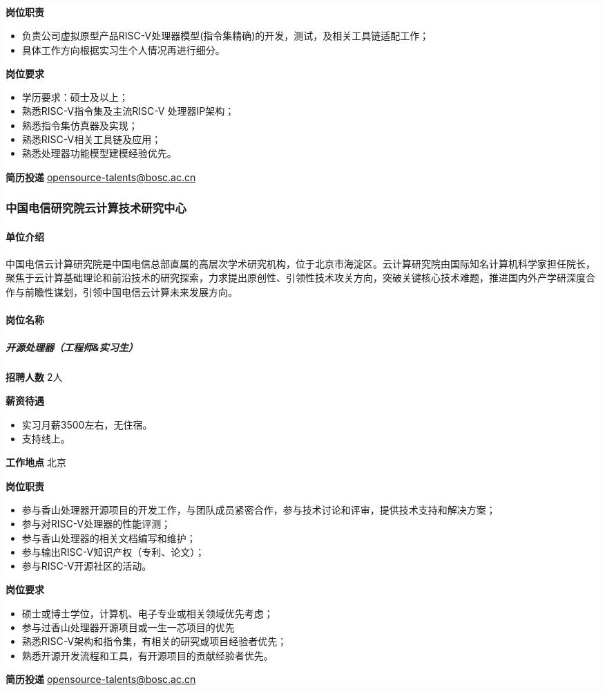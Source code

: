**岗位职责**
- 负责公司虚拟原型产品RISC-V处理器模型(指令集精确)的开发，测试，及相关工具链适配工作；
- 具体工作方向根据实习生个人情况再进行细分。

**岗位要求**
- 学历要求：硕士及以上；
- 熟悉RISC-V指令集及主流RISC-V 处理器IP架构；
- 熟悉指令集仿真器及实现；
- 熟悉RISC-V相关工具链及应用；
- 熟悉处理器功能模型建模经验优先。

**简历投递**
opensource-talents@bosc.ac.cn

### 中国电信研究院云计算技术研究中心

#### 单位介绍
中国电信云计算研究院是中国电信总部直属的高层次学术研究机构，位于北京市海淀区。云计算研究院由国际知名计算机科学家担任院长，聚焦于云计算基础理论和前沿技术的研究探索，力求提出原创性、引领性技术攻关方向，突破关键核心技术难题，推进国内外产学研深度合作与前瞻性谋划，引领中国电信云计算未来发展方向。

#### 岗位名称

##### 开源处理器（工程师&实习生）
**招聘人数**
2人

**薪资待遇**
- 实习月薪3500左右，无住宿。
- 支持线上。

**工作地点**
北京

**岗位职责**
- 参与香山处理器开源项目的开发工作，与团队成员紧密合作，参与技术讨论和评审，提供技术支持和解决方案；
- 参与对RISC-V处理器的性能评测；
- 参与香山处理器的相关文档编写和维护；
- 参与输出RISC-V知识产权（专利、论文）；
- 参与RISC-V开源社区的活动。

**岗位要求**
- 硕士或博士学位，计算机、电子专业或相关领域优先考虑；
- 参与过香山处理器开源项目或一生一芯项目的优先
- 熟悉RISC-V架构和指令集，有相关的研究或项目经验者优先；
- 熟悉开源开发流程和工具，有开源项目的贡献经验者优先。

**简历投递**
opensource-talents@bosc.ac.cn
